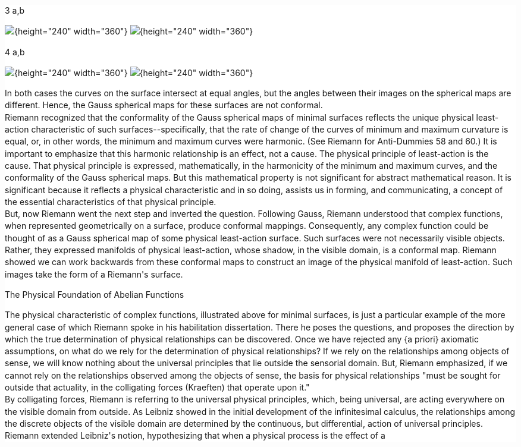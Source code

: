 3 a,b

![](http://lymcanada.org/wp-content/uploads/sites/2/2010/02/figure03a-riemann61.gif){height="240"
width="360"}
![](http://lymcanada.org/wp-content/uploads/sites/2/2010/02/figure03b-riemann61.gif){height="240"
width="360"}

4 a,b

![](http://lymcanada.org/wp-content/uploads/sites/2/2010/02/figure04a-riemann61.gif){height="240"
width="360"}
![](http://lymcanada.org/wp-content/uploads/sites/2/2010/02/figure04b-riemann61.gif){height="240"
width="360"}

In both cases the curves on the surface intersect at equal angles, but
the angles between their images on the spherical maps are different.
Hence, the Gauss spherical maps for these surfaces are not conformal.\
Riemann recognized that the conformality of the Gauss spherical maps of
minimal surfaces reflects the unique physical least-action
characteristic of such surfaces--specifically, that the rate of change
of the curves of minimum and maximum curvature is equal, or, in other
words, the minimum and maximum curves were harmonic. (See Riemann for
Anti-Dummies 58 and 60.) It is important to emphasize that this harmonic
relationship is an effect, not a cause. The physical principle of
least-action is the cause. That physical principle is expressed,
mathematically, in the harmonicity of the minimum and maximum curves,
and the conformality of the Gauss spherical maps. But this mathematical
property is not significant for abstract mathematical reason. It is
significant because it reflects a physical characteristic and in so
doing, assists us in forming, and communicating, a concept of the
essential characteristics of that physical principle.\
But, now Riemann went the next step and inverted the question. Following
Gauss, Riemann understood that complex functions, when represented
geometrically on a surface, produce conformal mappings. Consequently,
any complex function could be thought of as a Gauss spherical map of
some physical least-action surface. Such surfaces were not necessarily
visible objects. Rather, they expressed manifolds of physical
least-action, whose shadow, in the visible domain, is a conformal map.
Riemann showed we can work backwards from these conformal maps to
construct an image of the physical manifold of least-action. Such images
take the form of a Riemann's surface.

The Physical Foundation of Abelian Functions

The physical characteristic of complex functions, illustrated above for
minimal surfaces, is just a particular example of the more general case
of which Riemann spoke in his habilitation dissertation. There he poses
the questions, and proposes the direction by which the true
determination of physical relationships can be discovered. Once we have
rejected any {a priori} axiomatic assumptions, on what do we rely for
the determination of physical relationships? If we rely on the
relationships among objects of sense, we will know nothing about the
universal principles that lie outside the sensorial domain. But, Riemann
emphasized, if we cannot rely on the relationships observed among the
objects of sense, the basis for physical relationships "must be sought
for outside that actuality, in the colligating forces (Kraeften) that
operate upon it."\
By colligating forces, Riemann is referring to the universal physical
principles, which, being universal, are acting everywhere on the visible
domain from outside. As Leibniz showed in the initial development of the
infinitesimal calculus, the relationships among the discrete objects of
the visible domain are determined by the continuous, but differential,
action of universal principles. Riemann extended Leibniz's notion,
hypothesizing that when a physical process is the effect of a